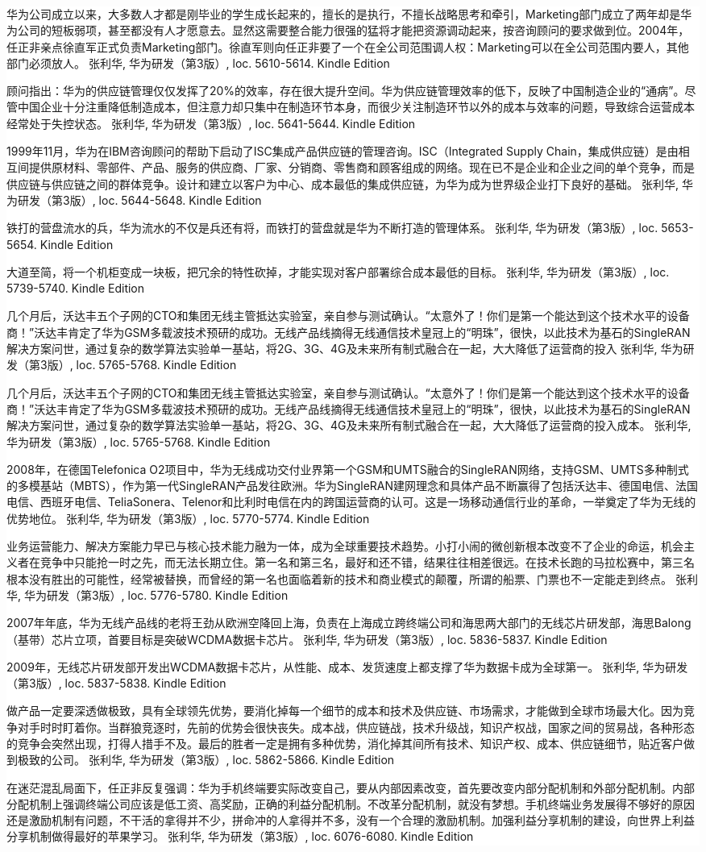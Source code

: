 华为公司成立以来，大多数人才都是刚毕业的学生成长起来的，擅长的是执行，不擅长战略思考和牵引，Marketing部门成立了两年却是华为公司的短板弱项，甚至都没有人才愿意去。显然这需要整合能力很强的猛将才能把资源调动起来，按咨询顾问的要求做到位。2004年，任正非亲点徐直军正式负责Marketing部门。徐直军则向任正非要了一个在全公司范围调人权：Marketing可以在全公司范围内要人，其他部门必须放人。
张利华, 华为研发（第3版）, loc. 5610-5614. Kindle Edition


顾问指出：华为的供应链管理仅仅发挥了20%的效率，存在很大提升空间。华为供应链管理效率的低下，反映了中国制造企业的“通病”。尽管中国企业十分注重降低制造成本，但注意力却只集中在制造环节本身，而很少关注制造环节以外的成本与效率的问题，导致综合运营成本经常处于失控状态。
张利华, 华为研发（第3版）, loc. 5641-5644. Kindle Edition


1999年11月，华为在IBM咨询顾问的帮助下启动了ISC集成产品供应链的管理咨询。ISC（Integrated Supply Chain，集成供应链）是由相互间提供原材料、零部件、产品、服务的供应商、厂家、分销商、零售商和顾客组成的网络。现在已不是企业和企业之间的单个竞争，而是供应链与供应链之间的群体竞争。设计和建立以客户为中心、成本最低的集成供应链，为华为成为世界级企业打下良好的基础。
张利华, 华为研发（第3版）, loc. 5644-5648. Kindle Edition


铁打的营盘流水的兵，华为流水的不仅是兵还有将，而铁打的营盘就是华为不断打造的管理体系。
张利华, 华为研发（第3版）, loc. 5653-5654. Kindle Edition


大道至简，将一个机柜变成一块板，把冗余的特性砍掉，才能实现对客户部署综合成本最低的目标。
张利华, 华为研发（第3版）, loc. 5739-5740. Kindle Edition


几个月后，沃达丰五个子网的CTO和集团无线主管抵达实验室，亲自参与测试确认。“太意外了！你们是第一个能达到这个技术水平的设备商！”沃达丰肯定了华为GSM多载波技术预研的成功。无线产品线摘得无线通信技术皇冠上的“明珠”，很快，以此技术为基石的SingleRAN解决方案问世，通过复杂的数学算法实验单一基站，将2G、3G、4G及未来所有制式融合在一起，大大降低了运营商的投入
张利华, 华为研发（第3版）, loc. 5765-5768. Kindle Edition


几个月后，沃达丰五个子网的CTO和集团无线主管抵达实验室，亲自参与测试确认。“太意外了！你们是第一个能达到这个技术水平的设备商！”沃达丰肯定了华为GSM多载波技术预研的成功。无线产品线摘得无线通信技术皇冠上的“明珠”，很快，以此技术为基石的SingleRAN解决方案问世，通过复杂的数学算法实验单一基站，将2G、3G、4G及未来所有制式融合在一起，大大降低了运营商的投入成本。
张利华, 华为研发（第3版）, loc. 5765-5768. Kindle Edition


2008年，在德国Telefonica O2项目中，华为无线成功交付业界第一个GSM和UMTS融合的SingleRAN网络，支持GSM、UMTS多种制式的多模基站（MBTS），作为第一代SingleRAN产品发往欧洲。华为SingleRAN建网理念和具体产品不断赢得了包括沃达丰、德国电信、法国电信、西班牙电信、TeliaSonera、Telenor和比利时电信在内的跨国运营商的认可。这是一场移动通信行业的革命，一举奠定了华为无线的优势地位。
张利华, 华为研发（第3版）, loc. 5770-5774. Kindle Edition


业务运营能力、解决方案能力早已与核心技术能力融为一体，成为全球重要技术趋势。小打小闹的微创新根本改变不了企业的命运，机会主义者在竞争中只能抢一时之先，而无法长期立住。第一名和第三名，最好和还不错，结果往往相差很远。在技术长跑的马拉松赛中，第三名根本没有胜出的可能性，经常被替换，而曾经的第一名也面临着新的技术和商业模式的颠覆，所谓的船票、门票也不一定能走到终点。
张利华, 华为研发（第3版）, loc. 5776-5780. Kindle Edition


2007年年底，华为无线产品线的老将王劲从欧洲空降回上海，负责在上海成立跨终端公司和海思两大部门的无线芯片研发部，海思Balong（基带）芯片立项，首要目标是突破WCDMA数据卡芯片。
张利华, 华为研发（第3版）, loc. 5836-5837. Kindle Edition


2009年，无线芯片研发部开发出WCDMA数据卡芯片，从性能、成本、发货速度上都支撑了华为数据卡成为全球第一。
张利华, 华为研发（第3版）, loc. 5837-5838. Kindle Edition


做产品一定要深透做极致，具有全球领先优势，要消化掉每一个细节的成本和技术及供应链、市场需求，才能做到全球市场最大化。因为竞争对手时时盯着你。当群狼竞逐时，先前的优势会很快丧失。成本战，供应链战，技术升级战，知识产权战，国家之间的贸易战，各种形态的竞争会突然出现，打得人措手不及。最后的胜者一定是拥有多种优势，消化掉其间所有技术、知识产权、成本、供应链细节，贴近客户做到极致的公司。
张利华, 华为研发（第3版）, loc. 5862-5866. Kindle Edition


在迷茫混乱局面下，任正非反复强调：华为手机终端要实际改变自己，要从内部因素改变，首先要改变内部分配机制和外部分配机制。内部分配机制上强调终端公司应该是低工资、高奖励，正确的利益分配机制。不改革分配机制，就没有梦想。手机终端业务发展得不够好的原因还是激励机制有问题，不干活的拿得并不少，拼命冲的人拿得并不多，没有一个合理的激励机制。加强利益分享机制的建设，向世界上利益分享机制做得最好的苹果学习。
张利华, 华为研发（第3版）, loc. 6076-6080. Kindle Edition
